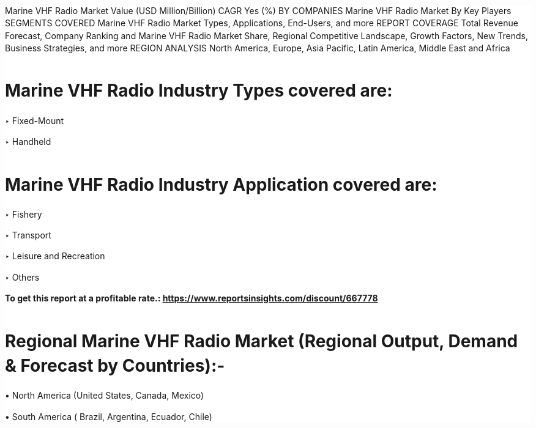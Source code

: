 <td>Marine VHF Radio Market Value (USD Million/Billion)</td>
<tr>
<td>CAGR</td>
<td>Yes (%)</td>
</tr>
</tr>
<tr>
<td>BY COMPANIES</td>
<td>Marine VHF Radio Market By Key Players</td>
</tr>
<tr>
<td>SEGMENTS COVERED</td>
<td>Marine VHF Radio Market Types, Applications, End-Users, and more</td>
</tr>
<tr>
<td>REPORT COVERAGE</td>
<td>Total Revenue Forecast, Company Ranking and Marine VHF Radio Market Share, Regional Competitive Landscape, Growth Factors, New Trends, Business Strategies, and more</td>
</tr>
<tr>
<td>REGION ANALYSIS</td>
<td>North America, Europe, Asia Pacific, Latin America, Middle East and Africa</td>
</tr>
</table>

# <strong>Marine VHF Radio Industry Types covered are:</strong>

‣ Fixed-Mount

‣ Handheld

# <strong>Marine VHF Radio Industry Application covered are:</strong>

‣ Fishery

‣ Transport

‣ Leisure and Recreation

‣ Others

<strong>To get this report at a profitable rate.: <a href=https://www.reportsinsights.com/discount/667778>https://www.reportsinsights.com/discount/667778</a></strong>

# <strong>Regional Marine VHF Radio Market (Regional Output, Demand &amp; Forecast by Countries):-</strong>

• North America (United States, Canada, Mexico)

• South America ( Brazil, Argentina, Ecuador, Chile)

